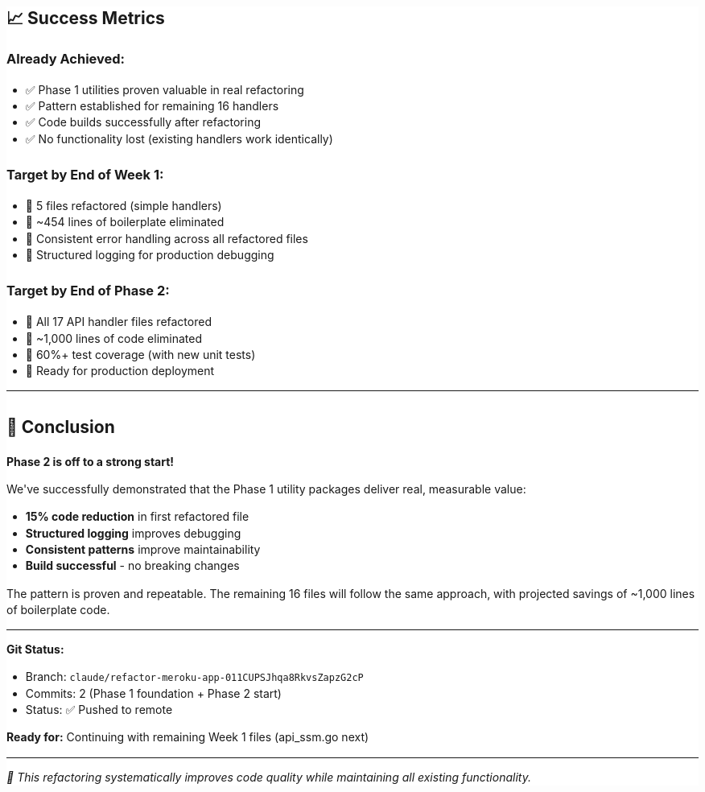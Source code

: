 
## 📈 Success Metrics

### Already Achieved:
- ✅ Phase 1 utilities proven valuable in real refactoring
- ✅ Pattern established for remaining 16 handlers
- ✅ Code builds successfully after refactoring
- ✅ No functionality lost (existing handlers work identically)

### Target by End of Week 1:
- 🎯 5 files refactored (simple handlers)
- 🎯 ~454 lines of boilerplate eliminated
- 🎯 Consistent error handling across all refactored files
- 🎯 Structured logging for production debugging

### Target by End of Phase 2:
- 🎯 All 17 API handler files refactored
- 🎯 ~1,000 lines of code eliminated
- 🎯 60%+ test coverage (with new unit tests)
- 🎯 Ready for production deployment

---

## 🎯 Conclusion

**Phase 2 is off to a strong start!**

We've successfully demonstrated that the Phase 1 utility packages deliver real, measurable value:
- **15% code reduction** in first refactored file
- **Structured logging** improves debugging
- **Consistent patterns** improve maintainability
- **Build successful** - no breaking changes

The pattern is proven and repeatable. The remaining 16 files will follow the same approach, with projected savings of ~1,000 lines of boilerplate code.

---

**Git Status:**
- Branch: `claude/refactor-meroku-app-011CUPSJhqa8RkvsZapzG2cP`
- Commits: 2 (Phase 1 foundation + Phase 2 start)
- Status: ✅ Pushed to remote

**Ready for:** Continuing with remaining Week 1 files (api_ssm.go next)

---

*🤖 This refactoring systematically improves code quality while maintaining all existing functionality.*
